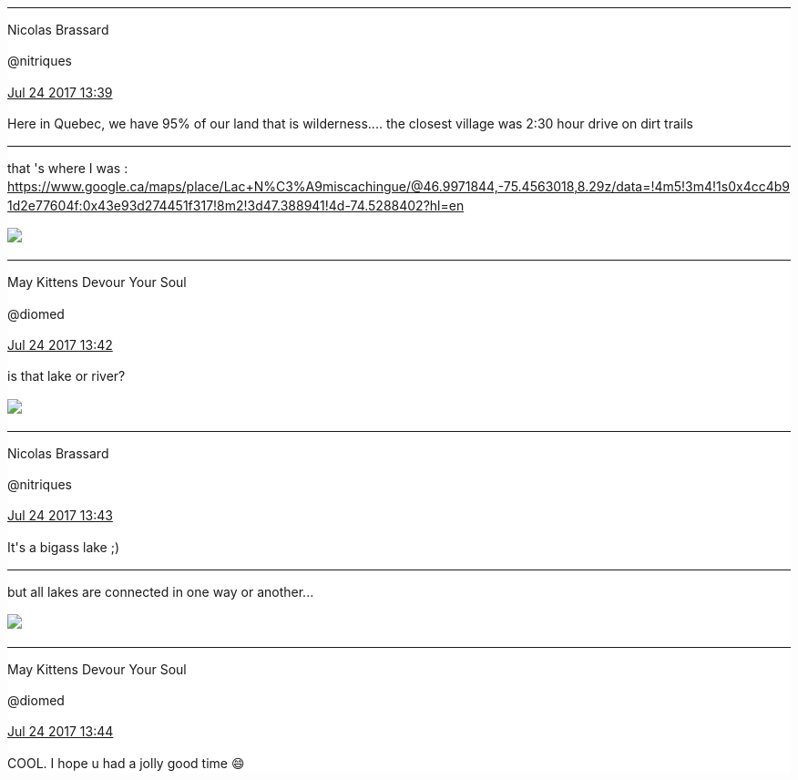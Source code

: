 ____

Nicolas Brassard

@nitriques

[Jul 24 2017
13:39](https://gitter.im/symphonycms/symphony-2?at=5975f88cc101bc4e3ab679bd)

Here in Quebec, we have 95% of our land that is wilderness.... the closest
village was 2:30 hour drive on dirt trails

____

that 's where I was :
<https://www.google.ca/maps/place/Lac+N%C3%A9miscachingue/@46.9971844,-75.4563018,8.29z/data=!4m5!3m4!1s0x4cc4b91d2e77604f:0x43e93d274451f317!8m2!3d47.388941!4d-74.5288402?hl=en>

![](https://avatars1.githubusercontent.com/u/72777?v=4&s=30)

____

May Kittens Devour Your Soul

@diomed

[Jul 24 2017
13:42](https://gitter.im/symphonycms/symphony-2?at=5975f95d714ea96f78197f2f)

is that lake or river?

![](https://avatars1.githubusercontent.com/u/771169?v=4&s=30)

____

Nicolas Brassard

@nitriques

[Jul 24 2017
13:43](https://gitter.im/symphonycms/symphony-2?at=5975f99af5b3458e30795d13)

It's a bigass lake ;)

____

but all lakes are connected in one way or another...

![](https://avatars1.githubusercontent.com/u/72777?v=4&s=30)

____

May Kittens Devour Your Soul

@diomed

[Jul 24 2017
13:44](https://gitter.im/symphonycms/symphony-2?at=5975f9bb45fc670746c0695a)

COOL. I hope u had a jolly good time :smile:
